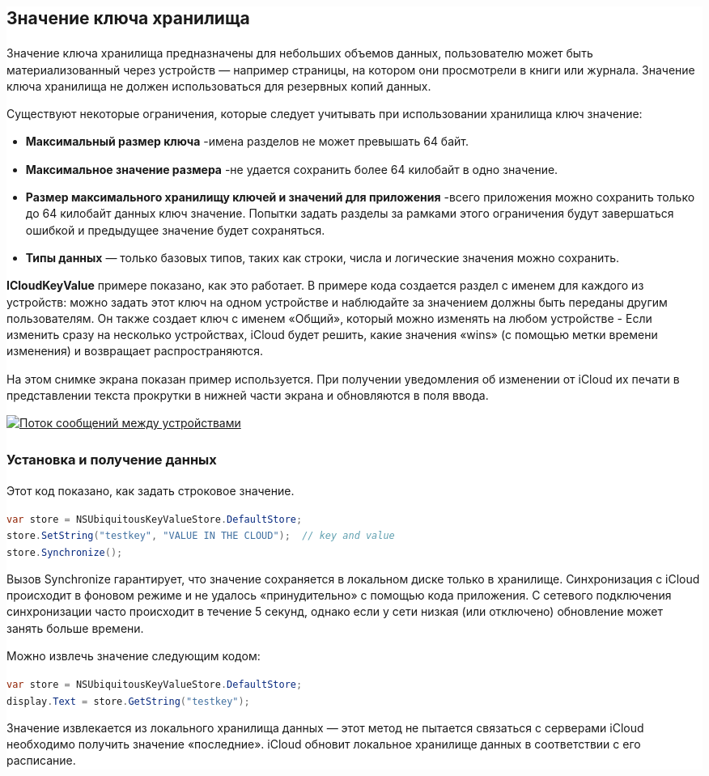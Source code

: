 
## <a name="key-value-storage"></a>Значение ключа хранилища

Значение ключа хранилища предназначены для небольших объемов данных, пользователю может быть материализованный через устройств — например страницы, на котором они просмотрели в книги или журнала. Значение ключа хранилища не должен использоваться для резервных копий данных.

Существуют некоторые ограничения, которые следует учитывать при использовании хранилища ключ значение:

- **Максимальный размер ключа** -имена разделов не может превышать 64 байт.

- **Максимальное значение размера** -не удается сохранить более 64 килобайт в одно значение.

- **Размер максимального хранилищу ключей и значений для приложения** -всего приложения можно сохранить только до 64 килобайт данных ключ значение. Попытки задать разделы за рамками этого ограничения будут завершаться ошибкой и предыдущее значение будет сохраняться.

- **Типы данных** — только базовых типов, таких как строки, числа и логические значения можно сохранить.

**ICloudKeyValue** примере показано, как это работает. В примере кода создается раздел с именем для каждого из устройств: можно задать этот ключ на одном устройстве и наблюдайте за значением должны быть переданы другим пользователям. Он также создает ключ с именем «Общий», который можно изменять на любом устройстве - Если изменить сразу на несколько устройствах, iCloud будет решить, какие значения «wins» (с помощью метки времени изменения) и возвращает распространяются.

На этом снимке экрана показан пример используется. При получении уведомления об изменении от iCloud их печати в представлении текста прокрутки в нижней части экрана и обновляются в поля ввода.



 [![](introduction-to-icloud-images/icloud-kv-arrows.png "Поток сообщений между устройствами")](introduction-to-icloud-images/icloud-kv-arrows.png#lightbox)

### <a name="setting-and-retrieving-data"></a>Установка и получение данных

Этот код показано, как задать строковое значение.

```csharp
var store = NSUbiquitousKeyValueStore.DefaultStore;
store.SetString("testkey", "VALUE IN THE CLOUD");  // key and value
store.Synchronize();
```

Вызов Synchronize гарантирует, что значение сохраняется в локальном диске только в хранилище. Синхронизация с iCloud происходит в фоновом режиме и не удалось «принудительно» с помощью кода приложения. С сетевого подключения синхронизации часто происходит в течение 5 секунд, однако если у сети низкая (или отключено) обновление может занять больше времени.

Можно извлечь значение следующим кодом:

```csharp
var store = NSUbiquitousKeyValueStore.DefaultStore;
display.Text = store.GetString("testkey");
```

Значение извлекается из локального хранилища данных — этот метод не пытается связаться с серверами iCloud необходимо получить значение «последние». iCloud обновит локальное хранилище данных в соответствии с его расписание.
